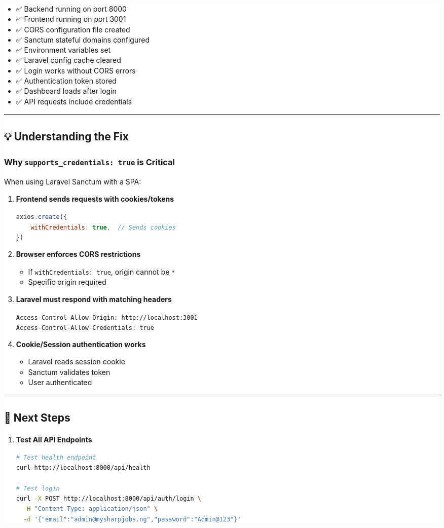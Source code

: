 - ✅ Backend running on port 8000
- ✅ Frontend running on port 3001
- ✅ CORS configuration file created
- ✅ Sanctum stateful domains configured
- ✅ Environment variables set
- ✅ Laravel config cache cleared
- ✅ Login works without CORS errors
- ✅ Authentication token stored
- ✅ Dashboard loads after login
- ✅ API requests include credentials

---

## 💡 Understanding the Fix

### Why `supports_credentials: true` is Critical

When using Laravel Sanctum with a SPA:

1. **Frontend sends requests with cookies/tokens**
   ```javascript
   axios.create({
       withCredentials: true,  // Sends cookies
   })
   ```

2. **Browser enforces CORS restrictions**
   - If `withCredentials: true`, origin cannot be `*`
   - Specific origin required

3. **Laravel must respond with matching headers**
   ```
   Access-Control-Allow-Origin: http://localhost:3001
   Access-Control-Allow-Credentials: true
   ```

4. **Cookie/Session authentication works**
   - Laravel reads session cookie
   - Sanctum validates token
   - User authenticated

---

## 🚀 Next Steps

1. **Test All API Endpoints**
   ```bash
   # Test health endpoint
   curl http://localhost:8000/api/health
   
   # Test login
   curl -X POST http://localhost:8000/api/auth/login \
     -H "Content-Type: application/json" \
     -d '{"email":"admin@mysharpjobs.ng","password":"Admin@123"}'
   ```
